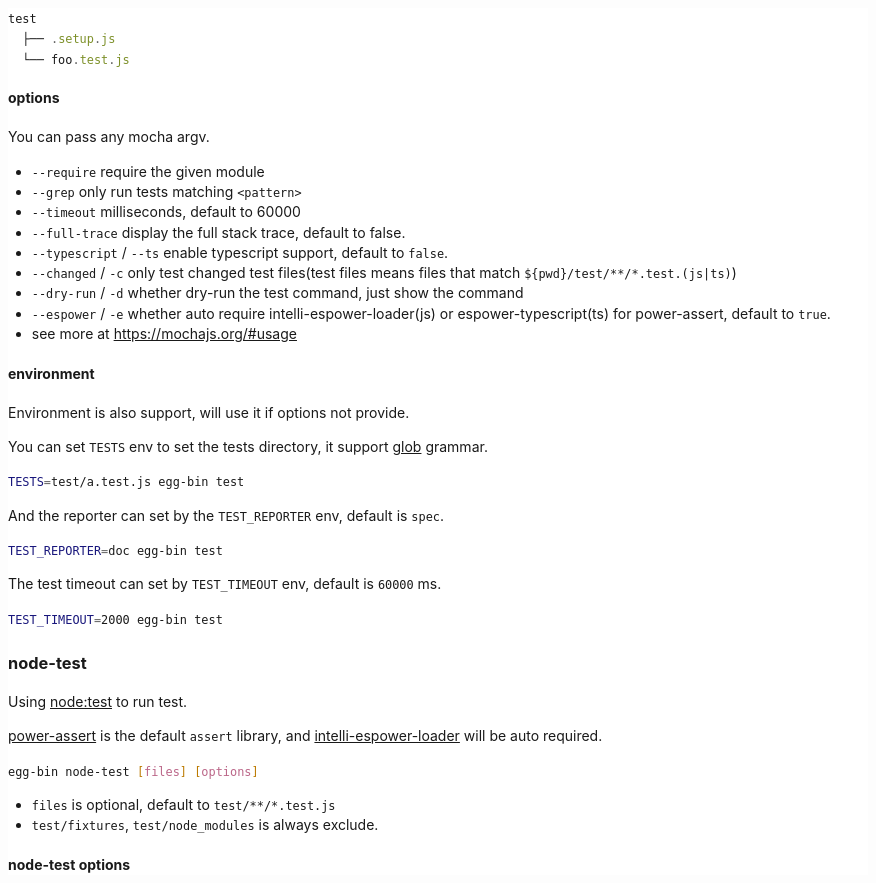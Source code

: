 ```js
test
  ├── .setup.js
  └── foo.test.js
```

#### options

You can pass any mocha argv.

- `--require` require the given module
- `--grep` only run tests matching `<pattern>`
- `--timeout` milliseconds, default to 60000
- `--full-trace` display the full stack trace, default to false.
- `--typescript` / `--ts` enable typescript support, default to `false`.
- `--changed` / `-c` only test changed test files(test files means files that match `${pwd}/test/**/*.test.(js|ts)`)
- `--dry-run` / `-d` whether dry-run the test command, just show the command
- `--espower` / `-e` whether auto require intelli-espower-loader(js) or espower-typescript(ts) for power-assert, default to `true`.
- see more at <https://mochajs.org/#usage>

#### environment

Environment is also support, will use it if options not provide.

You can set `TESTS` env to set the tests directory, it support [glob] grammar.

```bash
TESTS=test/a.test.js egg-bin test
```

And the reporter can set by the `TEST_REPORTER` env, default is `spec`.

```bash
TEST_REPORTER=doc egg-bin test
```

The test timeout can set by `TEST_TIMEOUT` env, default is `60000` ms.

```bash
TEST_TIMEOUT=2000 egg-bin test
```

### node-test

Using [node:test] to run test.

[power-assert] is the default `assert` library, and [intelli-espower-loader] will be auto required.

```bash
egg-bin node-test [files] [options]
```

- `files` is optional, default to `test/**/*.test.js`
- `test/fixtures`, `test/node_modules` is always exclude.

#### node-test options


[npm-image]: https://img.shields.io/npm/v/egg-bin.svg?style=flat-square
[npm-url]: https://npmjs.org/package/egg-bin
[ci-image]: https://github.com/eggjs/egg-bin/actions/workflows/nodejs.yml/badge.svg
[ci-url]: https://github.com/eggjs/egg-bin/actions/workflows/nodejs.yml
[codecov-image]: https://codecov.io/gh/eggjs/egg-bin/branch/master/graph/badge.svg
[codecov-url]: https://codecov.io/gh/eggjs/egg-bin
[snyk-image]: https://snyk.io/test/npm/egg-bin/badge.svg?style=flat-square
[snyk-url]: https://snyk.io/test/npm/egg-bin
[download-image]: https://img.shields.io/npm/dm/egg-bin.svg?style=flat-square
[download-url]: https://npmjs.org/package/egg-bin
[mocha]: https://mochajs.org
[node:test]: https://nodejs.org/api/test.html
[glob]: https://github.com/isaacs/node-glob
[nsp]: https://npmjs.com/nsp
[iron-node]: https://github.com/s-a/iron-node
[intelli-espower-loader]: https://github.com/power-assert-js/intelli-espower-loader
[power-assert]: https://github.com/power-assert-js/power-assert
[ypkgfiles]: https://github.com/popomore/ypkgfiles
[common-bin]: https://github.com/node-modules/common-bin
[autod]: https://github.com/node-modules/autod